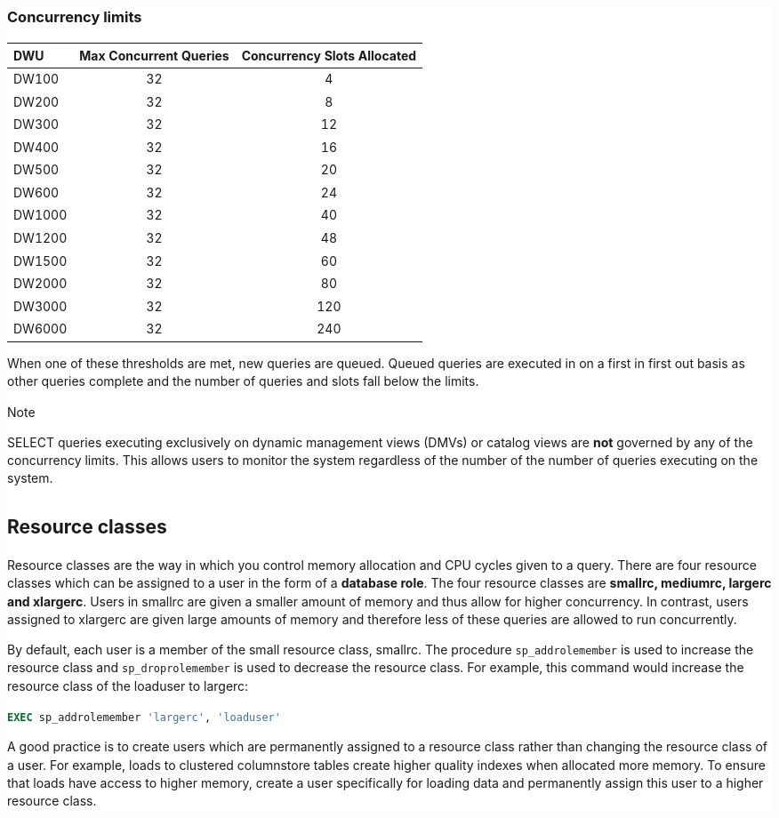 ### Concurrency limits
| DWU | Max Concurrent Queries | Concurrency Slots Allocated |
|:--- |:---:|:---:|
| DW100 |32 |4 |
| DW200 |32 |8 |
| DW300 |32 |12 |
| DW400 |32 |16 |
| DW500 |32 |20 |
| DW600 |32 |24 |
| DW1000 |32 |40 |
| DW1200 |32 |48 |
| DW1500 |32 |60 |
| DW2000 |32 |80 |
| DW3000 |32 |120 |
| DW6000 |32 |240 |

When one of these thresholds are met, new queries are queued. Queued queries are executed in on a first in first out basis as other queries complete and the number of queries and slots fall below the limits.  

> [!NOTE]
> SELECT queries executing exclusively on dynamic management views (DMVs) or catalog views are **not** governed by any of the concurrency limits.  This allows users to monitor the system regardless of the number of the number of queries executing on the system.
> 
> 

## Resource classes
Resource classes are the way in which you control memory allocation and CPU cycles given to a query.  There are four resource classes which can be assigned to a user in the form of a **database role**.  The four resource classes are **smallrc, mediumrc, largerc and xlargerc**.  Users in smallrc are given a smaller amount of memory and thus allow for higher concurrency.  In contrast, users assigned to xlargerc are given large amounts of memory and therefore less of these queries are allowed to run concurrently.

By default, each user is a member of the small resource class, smallrc.  The procedure `sp_addrolemember` is used to increase the resource class and `sp_droprolemember` is used to decrease the resource class.  For example, this command would increase the resource class of the loaduser to largerc:

```sql
EXEC sp_addrolemember 'largerc', 'loaduser'
```

A good practice is to create users which are permanently assigned to a resource class rather than changing the resource class of a user.  For example, loads to clustered columnstore tables create higher quality indexes when allocated more memory.  To ensure that loads have access to higher memory, create a user specifically for loading data and permanently assign this user to a higher resource class.


[Secure a database in SQL Data Warehouse]: ./sql-data-warehouse-overview-manage-security.md
[Rebuilding indexes to improve segment quality]: ./sql-data-warehouse-tables-index.md#rebuilding-indexes-to-improve-segment-quality